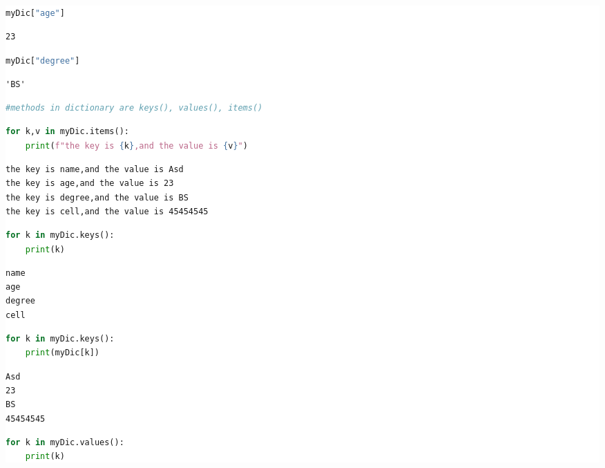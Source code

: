 
```python
myDic["age"]
```




    23




```python
myDic["degree"]
```




    'BS'




```python
#methods in dictionary are keys(), values(), items()
```


```python
for k,v in myDic.items():
    print(f"the key is {k},and the value is {v}")
```

    the key is name,and the value is Asd
    the key is age,and the value is 23
    the key is degree,and the value is BS
    the key is cell,and the value is 45454545
    


```python
for k in myDic.keys():
    print(k)
```

    name
    age
    degree
    cell
    


```python
for k in myDic.keys():
    print(myDic[k])
```

    Asd
    23
    BS
    45454545
    


```python
for k in myDic.values():
    print(k)
```
